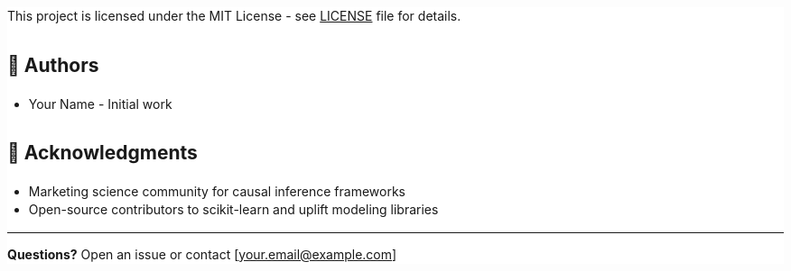This project is licensed under the MIT License - see [LICENSE](LICENSE) file for details.

## 👥 Authors

- Your Name - Initial work

## 🙏 Acknowledgments

- Marketing science community for causal inference frameworks
- Open-source contributors to scikit-learn and uplift modeling libraries

---

**Questions?** Open an issue or contact [your.email@example.com]